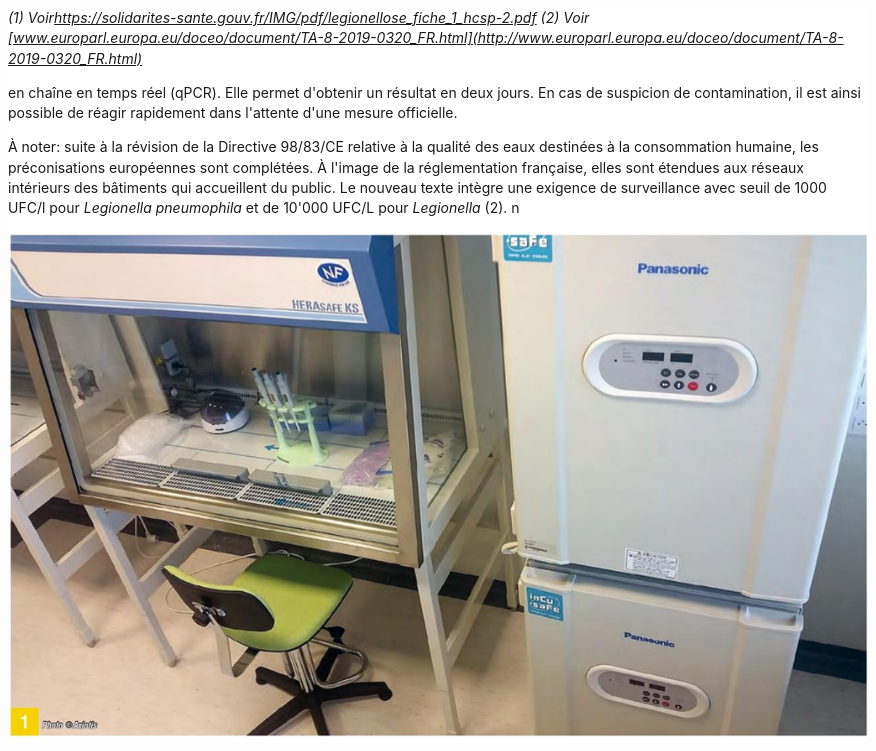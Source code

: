 *(1) Voir<https://solidarites-sante.gouv.fr/IMG/pdf/legionellose_fiche_1_hcsp-2.pdf> (2) Voir [www.europarl.europa.eu/doceo/document/TA-8-2019-0320_FR.html](http://www.europarl.europa.eu/doceo/document/TA-8-2019-0320_FR.html)*

en chaîne en temps réel (qPCR). Elle permet d'obtenir un résultat en deux jours. En cas de suspicion de contamination, il est ainsi possible de réagir rapidement dans l'attente d'une mesure officielle.

À noter: suite à la révision de la Directive 98/83/CE relative à la qualité des eaux destinées à la consommation humaine, les préconisations européennes sont complétées. À l'image de la réglementation française, elles sont étendues aux réseaux intérieurs des bâtiments qui accueillent du public. Le nouveau texte intègre une exigence de surveillance avec seuil de 1000 UFC/l pour *Legionella pneumophila* et de 10'000 UFC/L pour *Legionella* (2). n

![](<images/Légionelles - Protéger les réseaux d'eau chaude... mais aussi d'eau froide/_page_4_Picture_2.jpeg>)
